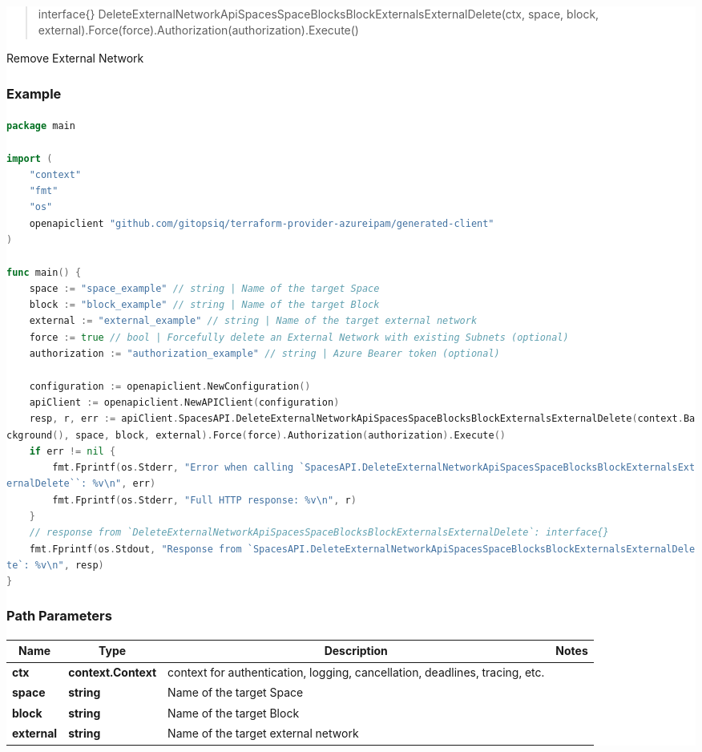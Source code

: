 > interface{} DeleteExternalNetworkApiSpacesSpaceBlocksBlockExternalsExternalDelete(ctx, space, block, external).Force(force).Authorization(authorization).Execute()

Remove External Network



### Example

```go
package main

import (
	"context"
	"fmt"
	"os"
	openapiclient "github.com/gitopsiq/terraform-provider-azureipam/generated-client"
)

func main() {
	space := "space_example" // string | Name of the target Space
	block := "block_example" // string | Name of the target Block
	external := "external_example" // string | Name of the target external network
	force := true // bool | Forcefully delete an External Network with existing Subnets (optional)
	authorization := "authorization_example" // string | Azure Bearer token (optional)

	configuration := openapiclient.NewConfiguration()
	apiClient := openapiclient.NewAPIClient(configuration)
	resp, r, err := apiClient.SpacesAPI.DeleteExternalNetworkApiSpacesSpaceBlocksBlockExternalsExternalDelete(context.Background(), space, block, external).Force(force).Authorization(authorization).Execute()
	if err != nil {
		fmt.Fprintf(os.Stderr, "Error when calling `SpacesAPI.DeleteExternalNetworkApiSpacesSpaceBlocksBlockExternalsExternalDelete``: %v\n", err)
		fmt.Fprintf(os.Stderr, "Full HTTP response: %v\n", r)
	}
	// response from `DeleteExternalNetworkApiSpacesSpaceBlocksBlockExternalsExternalDelete`: interface{}
	fmt.Fprintf(os.Stdout, "Response from `SpacesAPI.DeleteExternalNetworkApiSpacesSpaceBlocksBlockExternalsExternalDelete`: %v\n", resp)
}
```

### Path Parameters


Name | Type | Description  | Notes
------------- | ------------- | ------------- | -------------
**ctx** | **context.Context** | context for authentication, logging, cancellation, deadlines, tracing, etc.
**space** | **string** | Name of the target Space | 
**block** | **string** | Name of the target Block | 
**external** | **string** | Name of the target external network | 
